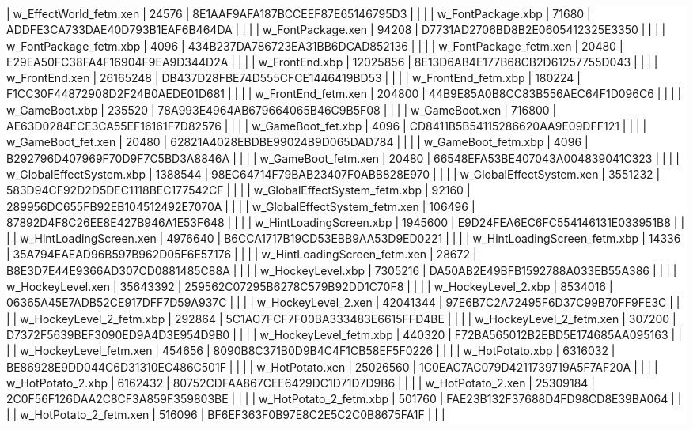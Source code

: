 | w_EffectWorld_fetm.xen | 24576 | 8E1AAF9AFA187BCCEEF87E65146795D3 |  |  |
| w_FontPackage.xbp | 71680 | ADDFE3CA733DAE40D793B1EAF6B464DA |  |  |
| w_FontPackage.xen | 94208 | D7731AD2706BD8B2E0605412325E3350 |  |  |
| w_FontPackage_fetm.xbp | 4096 | 434B237DA786723EA31BB6DCAD852136 |  |  |
| w_FontPackage_fetm.xen | 20480 | E29EA50FC38FA4F16904F9EA9D344D2A |  |  |
| w_FrontEnd.xbp | 12025856 | 8E13D6AB4E177B68CB2D61257755D043 |  |  |
| w_FrontEnd.xen | 26165248 | DB437D28FBE74D555CFCE1446419BD53 |  |  |
| w_FrontEnd_fetm.xbp | 180224 | F1CC30F44872908D2F24B0AEDE01D681 |  |  |
| w_FrontEnd_fetm.xen | 204800 | 44B9E85A0B8CC83B556AEC64F1D096C6 |  |  |
| w_GameBoot.xbp | 235520 | 78A993E4964AB679664065B46C9B5F08 |  |  |
| w_GameBoot.xen | 716800 | AE63D0284ECE3CA55EF16161F7D82576 |  |  |
| w_GameBoot_fet.xbp | 4096 | CD8411B5B54115286620AA9E09DFF121 |  |  |
| w_GameBoot_fet.xen | 20480 | 62821A4028EBDBE99024B9D065DAD784 |  |  |
| w_GameBoot_fetm.xbp | 4096 | B292796D407969F70D9F7C5BD3A8846A |  |  |
| w_GameBoot_fetm.xen | 20480 | 66548EFA53BE407043A004839041C323 |  |  |
| w_GlobalEffectSystem.xbp | 1388544 | 98EC64714F79BAB23407F0ABB828E970 |  |  |
| w_GlobalEffectSystem.xen | 3551232 | 583D94CF92D2D5DEC1118BEC177542CF |  |  |
| w_GlobalEffectSystem_fetm.xbp | 92160 | 289956DC655FB92EB104512492E7070A |  |  |
| w_GlobalEffectSystem_fetm.xen | 106496 | 87892D4F8C26EE8E427B946A1E53F648 |  |  |
| w_HintLoadingScreen.xbp | 1945600 | E9D24FEA6EC6FC554146131E033951B8 |  |  |
| w_HintLoadingScreen.xen | 4976640 | B6CCA1717B19CD53EBB9AA53D9ED0221 |  |  |
| w_HintLoadingScreen_fetm.xbp | 14336 | 35A794EAEAD96B597B962D05F6E57176 |  |  |
| w_HintLoadingScreen_fetm.xen | 28672 | B8E3D7E44E9366AD307CD0881485C88A |  |  |
| w_HockeyLevel.xbp | 7305216 | DA50AB2E49BFB1592788A033EB55A386 |  |  |
| w_HockeyLevel.xen | 35643392 | 259562C07295B6278C579B92DD1C70F8 |  |  |
| w_HockeyLevel_2.xbp | 8534016 | 06365A45E7ADB52CE917DFF7D59A937C |  |  |
| w_HockeyLevel_2.xen | 42041344 | 97E6B7C2A72495F6D37C99B70FF9FE3C |  |  |
| w_HockeyLevel_2_fetm.xbp | 292864 | 5C1AC7FCF7F00BA333483E6615FFD4BE |  |  |
| w_HockeyLevel_2_fetm.xen | 307200 | D7372F5639BEF3090ED9A4D3E954D9B0 |  |  |
| w_HockeyLevel_fetm.xbp | 440320 | F72BA565012B2EBD5E174685AA095163 |  |  |
| w_HockeyLevel_fetm.xen | 454656 | 8090B8C371B0D9B4C4F1CB58EF5F0226 |  |  |
| w_HotPotato.xbp | 6316032 | BE86928E9DD044C6D31310EC486C501F |  |  |
| w_HotPotato.xen | 25026560 | 1C0EAC7AC079D4211739719A5F7AF20A |  |  |
| w_HotPotato_2.xbp | 6162432 | 80752CDFAA867CEE6429DC1D71D7D9B6 |  |  |
| w_HotPotato_2.xen | 25309184 | 2C0F56F126DAA2C8CF3A859F359803BE |  |  |
| w_HotPotato_2_fetm.xbp | 501760 | FAE23B132F37688D4FD98CD8E39BA064 |  |  |
| w_HotPotato_2_fetm.xen | 516096 | BF6EF363F0B97E8C2E5C2C0B8675FA1F |  |  |